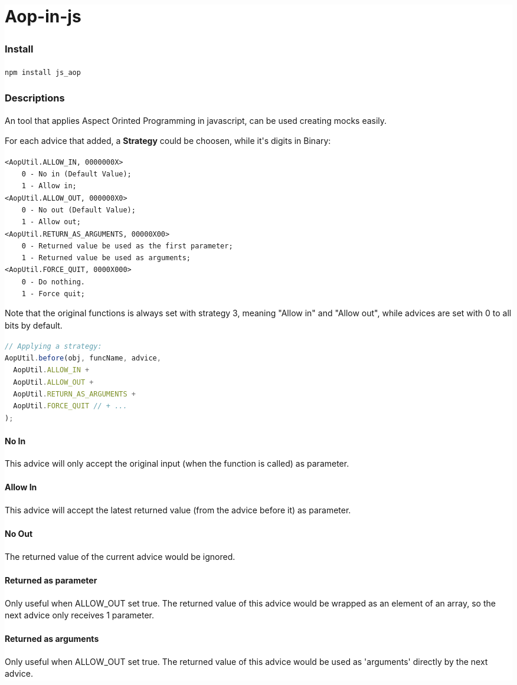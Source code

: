 Aop-in-js
=========
### Install
    npm install js_aop
### Descriptions
An tool that applies Aspect Orinted Programming in javascript, can be used creating mocks easily.

For each advice that added, a <b>Strategy</b> could be choosen, while it's digits in Binary:

    <AopUtil.ALLOW_IN, 0000000X>
        0 - No in (Default Value);
        1 - Allow in;
    <AopUtil.ALLOW_OUT, 000000X0>
        0 - No out (Default Value);
        1 - Allow out;
    <AopUtil.RETURN_AS_ARGUMENTS, 00000X00>
        0 - Returned value be used as the first parameter;
        1 - Returned value be used as arguments;
    <AopUtil.FORCE_QUIT, 0000X000>
        0 - Do nothing.
        1 - Force quit;

Note that the original functions is always set with strategy 3, meaning "Allow in" and "Allow out", while advices are set with 0 to all bits by default.
```js
// Applying a strategy:
AopUtil.before(obj, funcName, advice,
  AopUtil.ALLOW_IN +
  AopUtil.ALLOW_OUT +
  AopUtil.RETURN_AS_ARGUMENTS +
  AopUtil.FORCE_QUIT // + ...
);
```

#### No In

This advice will only accept the original input (when the function is called) as parameter.

#### Allow In

This advice will accept the latest returned value (from the advice before it) as parameter.

#### No Out

The returned value of the current advice would be ignored.

#### Returned as parameter

Only useful when ALLOW_OUT set true. The returned value of this advice would be wrapped as an element of an array, so the next advice only receives 1 parameter.

#### Returned as arguments

Only useful when ALLOW_OUT set true. The returned value of this advice would be used as 'arguments' directly by the next advice.
